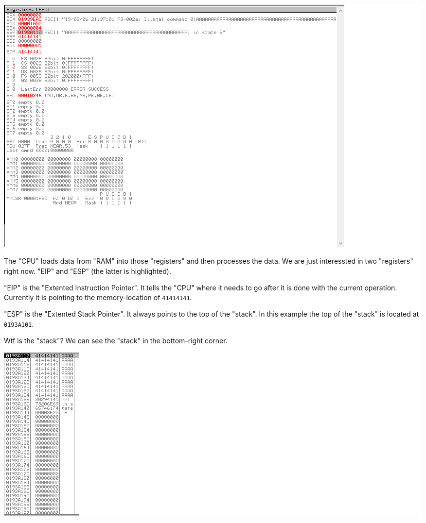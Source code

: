 ![ollydbg-crash1-registers](ollydbg-crash1-registers.png)

The "CPU" loads data from "RAM" into those "registers" and then processes the data.
We are just interessted in two "registers" right now. "EIP" and "ESP" (the latter is highlighted).

"EIP" is the "Extented Instruction Pointer". It tells the "CPU" where it needs to go after it is
done with the current operation. Currently it is pointing to the memory-location of `41414141`.

"ESP" is the "Extented Stack Pointer". It always points to the top of the "stack".
In this example the top of the "stack" is located at `0193A101`.

Wtf is the "stack"?
We can see the "stack" in the bottom-right corner.

![ollydbg-crash1-stack](ollydbg-crash1-stack.png)
